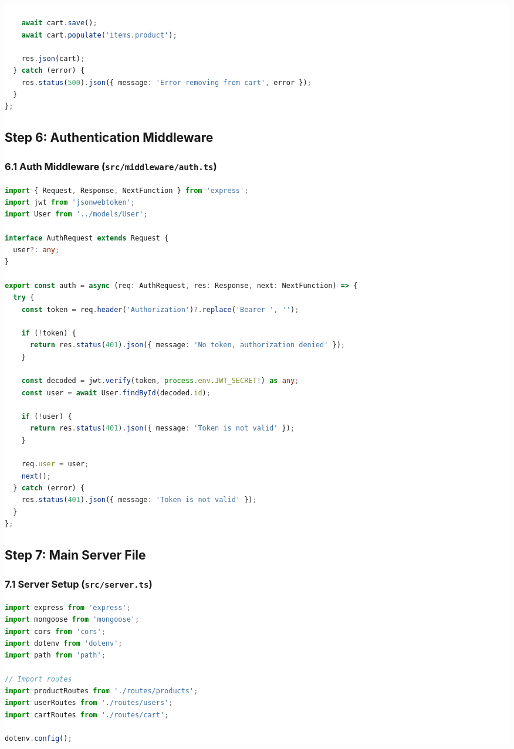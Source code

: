 ```typescript
    
    await cart.save();
    await cart.populate('items.product');
    
    res.json(cart);
  } catch (error) {
    res.status(500).json({ message: 'Error removing from cart', error });
  }
};
```

## Step 6: Authentication Middleware

### 6.1 Auth Middleware (`src/middleware/auth.ts`)
```typescript
import { Request, Response, NextFunction } from 'express';
import jwt from 'jsonwebtoken';
import User from '../models/User';

interface AuthRequest extends Request {
  user?: any;
}

export const auth = async (req: AuthRequest, res: Response, next: NextFunction) => {
  try {
    const token = req.header('Authorization')?.replace('Bearer ', '');
    
    if (!token) {
      return res.status(401).json({ message: 'No token, authorization denied' });
    }
    
    const decoded = jwt.verify(token, process.env.JWT_SECRET!) as any;
    const user = await User.findById(decoded.id);
    
    if (!user) {
      return res.status(401).json({ message: 'Token is not valid' });
    }
    
    req.user = user;
    next();
  } catch (error) {
    res.status(401).json({ message: 'Token is not valid' });
  }
};
```

## Step 7: Main Server File

### 7.1 Server Setup (`src/server.ts`)
```typescript
import express from 'express';
import mongoose from 'mongoose';
import cors from 'cors';
import dotenv from 'dotenv';
import path from 'path';

// Import routes
import productRoutes from './routes/products';
import userRoutes from './routes/users';
import cartRoutes from './routes/cart';

dotenv.config();
```
